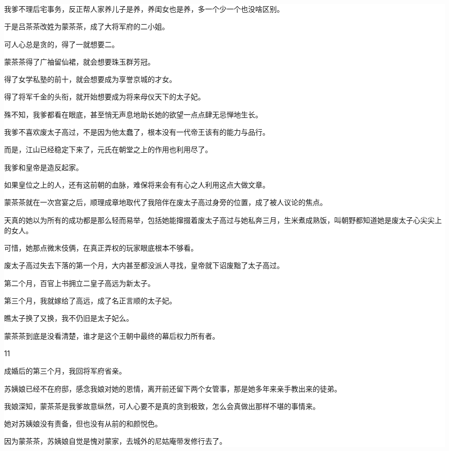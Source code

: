 我爹不理后宅事务，反正帮人家养儿子是养，养闺女也是养，多一个少一个也没啥区别。


于是吕茶茶改姓为蒙茶茶，成了大将军府的二小姐。


可人心总是贪的，得了一就想要二。


蒙茶茶得了广袖留仙裙，就会想要珠玉群芳冠。


得了女学私塾的前十，就会想要成为享誉京城的才女。


得了将军千金的头衔，就开始想要成为将来母仪天下的太子妃。


殊不知，我爹都看在眼底，甚至悄无声息地助长她的欲望一点点肆无忌惮地生长。


我爹不喜欢废太子高过，不是因为他太蠢了，根本没有一代帝王该有的能力与品行。


而是，江山已经稳定下来了，元氏在朝堂之上的作用也利用尽了。


我爹和皇帝是造反起家。


如果皇位之上的人，还有这前朝的血脉，难保将来会有有心之人利用这点大做文章。


蒙茶茶就在一次宫宴之后，顺理成章地取代了我陪伴在废太子高过身旁的位置，成了被人议论的焦点。


天真的她以为所有的成功都是那么轻而易举，包括她能撺掇着废太子高过与她私奔三月，生米煮成熟饭，叫朝野都知道她是废太子心尖尖上的女人。


可惜，她那点微末伎俩，在真正弄权的玩家眼底根本不够看。


废太子高过失去下落的第一个月，大内甚至都没派人寻找，皇帝就下诏废黜了太子高过。


第二个月，百官上书拥立二皇子高远为新太子。


第三个月，我就嫁给了高远，成了名正言顺的太子妃。


瞧太子换了又换，我不仍旧是太子妃么。


蒙茶茶到底是没看清楚，谁才是这个王朝中最终的幕后权力所有者。


11


成婚后的第三个月，我回将军府省亲。


苏姨娘已经不在府邸，感念我娘对她的恩情，离开前还留下两个女管事，那是她多年来亲手教出来的徒弟。


我娘深知，蒙茶茶是我爹故意纵然，可人心要不是真的贪到极致，怎么会真做出那样不堪的事情来。


她对苏姨娘没有责备，但也没有从前的和颜悦色。


因为蒙茶茶，苏姨娘自觉是愧对蒙家，去城外的尼姑庵带发修行去了。
